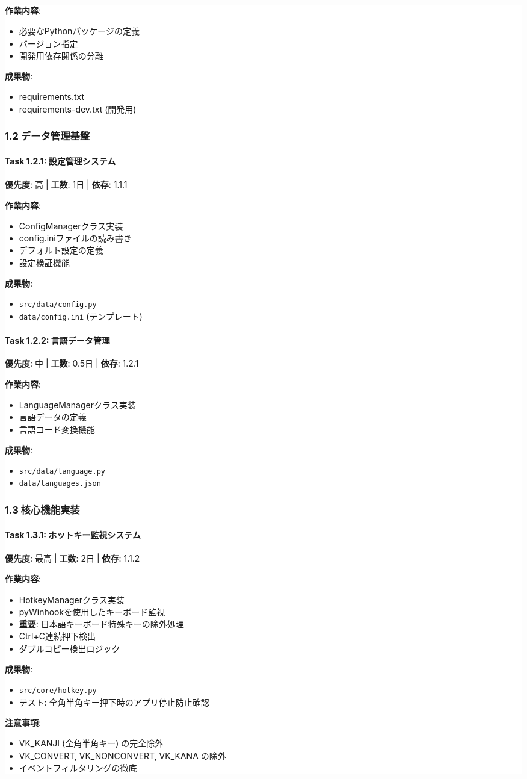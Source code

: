 **作業内容**:
- 必要なPythonパッケージの定義
- バージョン指定
- 開発用依存関係の分離

**成果物**:
- requirements.txt
- requirements-dev.txt (開発用)

### 1.2 データ管理基盤

#### Task 1.2.1: 設定管理システム
**優先度**: 高 | **工数**: 1日 | **依存**: 1.1.1

**作業内容**:
- ConfigManagerクラス実装
- config.iniファイルの読み書き
- デフォルト設定の定義
- 設定検証機能

**成果物**:
- `src/data/config.py`
- `data/config.ini` (テンプレート)

#### Task 1.2.2: 言語データ管理
**優先度**: 中 | **工数**: 0.5日 | **依存**: 1.2.1

**作業内容**:
- LanguageManagerクラス実装
- 言語データの定義
- 言語コード変換機能

**成果物**:
- `src/data/language.py`
- `data/languages.json`

### 1.3 核心機能実装

#### Task 1.3.1: ホットキー監視システム
**優先度**: 最高 | **工数**: 2日 | **依存**: 1.1.2

**作業内容**:
- HotkeyManagerクラス実装
- pyWinhookを使用したキーボード監視
- **重要**: 日本語キーボード特殊キーの除外処理
- Ctrl+C連続押下検出
- ダブルコピー検出ロジック

**成果物**:
- `src/core/hotkey.py`
- テスト: 全角半角キー押下時のアプリ停止防止確認

**注意事項**:
- VK_KANJI (全角半角キー) の完全除外
- VK_CONVERT, VK_NONCONVERT, VK_KANA の除外
- イベントフィルタリングの徹底
